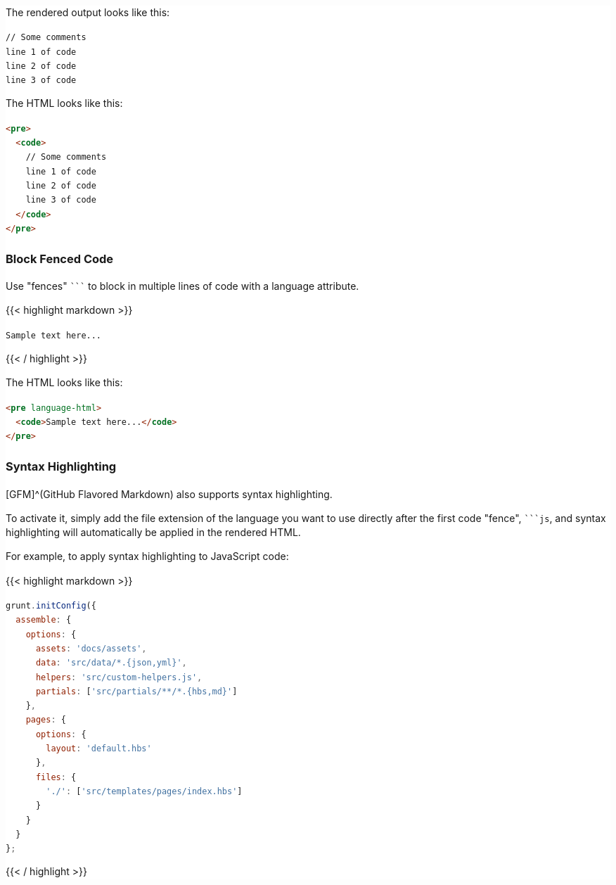 The rendered output looks like this:

    // Some comments
    line 1 of code
    line 2 of code
    line 3 of code

The HTML looks like this:

```html
<pre>
  <code>
    // Some comments
    line 1 of code
    line 2 of code
    line 3 of code
  </code>
</pre>
```

### Block Fenced Code

Use "fences" <code>```</code> to block in multiple lines of code with a language attribute.

{{< highlight markdown >}}
```markdown
Sample text here...
```
{{< / highlight >}}

The HTML looks like this:

```html
<pre language-html>
  <code>Sample text here...</code>
</pre>
```

### Syntax Highlighting

[GFM]^(GitHub Flavored Markdown) also supports syntax highlighting.

To activate it, simply add the file extension of the language you want to use directly after the first code "fence",
<code>```js</code>, and syntax highlighting will automatically be applied in the rendered HTML.

For example, to apply syntax highlighting to JavaScript code:

{{< highlight markdown >}}
```js
grunt.initConfig({
  assemble: {
    options: {
      assets: 'docs/assets',
      data: 'src/data/*.{json,yml}',
      helpers: 'src/custom-helpers.js',
      partials: ['src/partials/**/*.{hbs,md}']
    },
    pages: {
      options: {
        layout: 'default.hbs'
      },
      files: {
        './': ['src/templates/pages/index.hbs']
      }
    }
  }
};
```
{{< / highlight >}}

[^1]: This is a digital footnote
[^label]: This is a footnote with "label"
[^1]: This is a digital footnote
[^label]: This is a footnote with "label"
[id]: https://octodex.github.com/images/dojocat.jpg  "The Dojocat"
